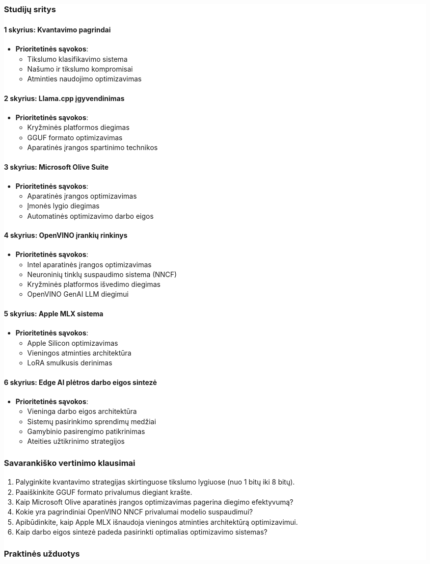### Studijų sritys

#### 1 skyrius: Kvantavimo pagrindai
- **Prioritetinės sąvokos**: 
  - Tikslumo klasifikavimo sistema
  - Našumo ir tikslumo kompromisai
  - Atminties naudojimo optimizavimas

#### 2 skyrius: Llama.cpp įgyvendinimas
- **Prioritetinės sąvokos**: 
  - Kryžminės platformos diegimas
  - GGUF formato optimizavimas
  - Aparatinės įrangos spartinimo technikos

#### 3 skyrius: Microsoft Olive Suite
- **Prioritetinės sąvokos**: 
  - Aparatinės įrangos optimizavimas
  - Įmonės lygio diegimas
  - Automatinės optimizavimo darbo eigos

#### 4 skyrius: OpenVINO įrankių rinkinys
- **Prioritetinės sąvokos**: 
  - Intel aparatinės įrangos optimizavimas
  - Neuroninių tinklų suspaudimo sistema (NNCF)
  - Kryžminės platformos išvedimo diegimas
  - OpenVINO GenAI LLM diegimui

#### 5 skyrius: Apple MLX sistema
- **Prioritetinės sąvokos**: 
  - Apple Silicon optimizavimas
  - Vieningos atminties architektūra
  - LoRA smulkusis derinimas

#### 6 skyrius: Edge AI plėtros darbo eigos sintezė
- **Prioritetinės sąvokos**: 
  - Vieninga darbo eigos architektūra
  - Sistemų pasirinkimo sprendimų medžiai
  - Gamybinio pasirengimo patikrinimas
  - Ateities užtikrinimo strategijos

### Savarankiško vertinimo klausimai

1. Palyginkite kvantavimo strategijas skirtinguose tikslumo lygiuose (nuo 1 bitų iki 8 bitų).
2. Paaiškinkite GGUF formato privalumus diegiant krašte.
3. Kaip Microsoft Olive aparatinės įrangos optimizavimas pagerina diegimo efektyvumą?
4. Kokie yra pagrindiniai OpenVINO NNCF privalumai modelio suspaudimui?
5. Apibūdinkite, kaip Apple MLX išnaudoja vieningos atminties architektūrą optimizavimui.
6. Kaip darbo eigos sintezė padeda pasirinkti optimalias optimizavimo sistemas?

### Praktinės užduotys
